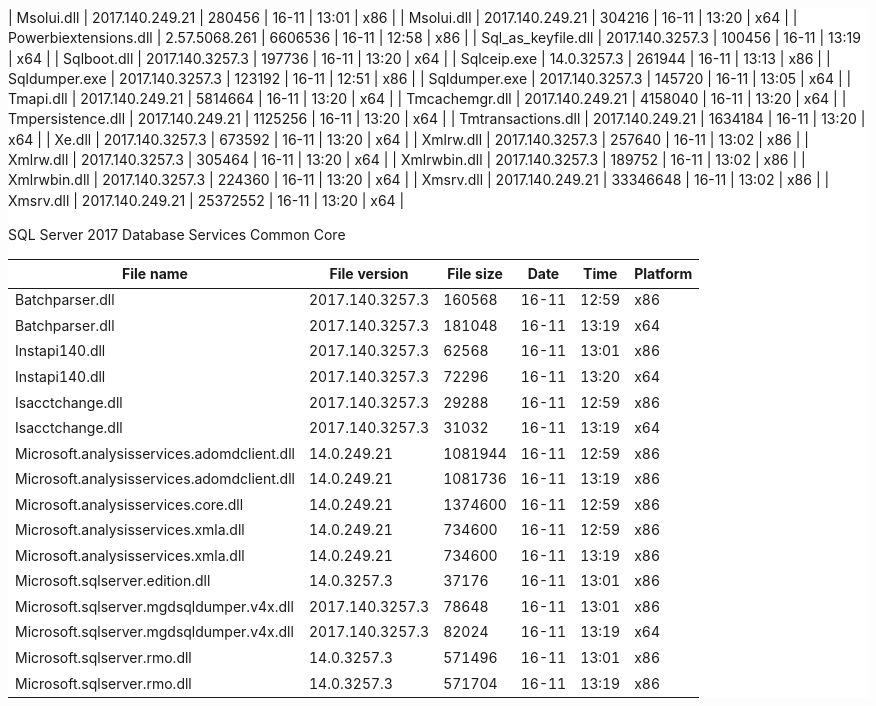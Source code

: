 | Msolui.dll                                         | 2017.140.249.21 | 280456    | 16-11 | 13:01 | x86      |
| Msolui.dll                                         | 2017.140.249.21 | 304216    | 16-11 | 13:20 | x64      |
| Powerbiextensions.dll                              | 2.57.5068.261   | 6606536   | 16-11 | 12:58 | x86      |
| Sql_as_keyfile.dll                                 | 2017.140.3257.3 | 100456    | 16-11 | 13:19 | x64      |
| Sqlboot.dll                                        | 2017.140.3257.3 | 197736    | 16-11 | 13:20 | x64      |
| Sqlceip.exe                                        | 14.0.3257.3     | 261944    | 16-11 | 13:13 | x86      |
| Sqldumper.exe                                      | 2017.140.3257.3 | 123192    | 16-11 | 12:51 | x86      |
| Sqldumper.exe                                      | 2017.140.3257.3 | 145720    | 16-11 | 13:05 | x64      |
| Tmapi.dll                                          | 2017.140.249.21 | 5814664   | 16-11 | 13:20 | x64      |
| Tmcachemgr.dll                                     | 2017.140.249.21 | 4158040   | 16-11 | 13:20 | x64      |
| Tmpersistence.dll                                  | 2017.140.249.21 | 1125256   | 16-11 | 13:20 | x64      |
| Tmtransactions.dll                                 | 2017.140.249.21 | 1634184   | 16-11 | 13:20 | x64      |
| Xe.dll                                             | 2017.140.3257.3 | 673592    | 16-11 | 13:20 | x64      |
| Xmlrw.dll                                          | 2017.140.3257.3 | 257640    | 16-11 | 13:02 | x86      |
| Xmlrw.dll                                          | 2017.140.3257.3 | 305464    | 16-11 | 13:20 | x64      |
| Xmlrwbin.dll                                       | 2017.140.3257.3 | 189752    | 16-11 | 13:02 | x86      |
| Xmlrwbin.dll                                       | 2017.140.3257.3 | 224360    | 16-11 | 13:20 | x64      |
| Xmsrv.dll                                          | 2017.140.249.21 | 33346648  | 16-11 | 13:02 | x86      |
| Xmsrv.dll                                          | 2017.140.249.21 | 25372552  | 16-11 | 13:20 | x64      |

SQL Server 2017 Database Services Common Core

| File   name                                | File version     | File size | Date  | Time  | Platform |
|--------------------------------------------|------------------|-----------|-------|-------|----------|
| Batchparser.dll                            | 2017.140.3257.3  | 160568    | 16-11 | 12:59 | x86      |
| Batchparser.dll                            | 2017.140.3257.3  | 181048    | 16-11 | 13:19 | x64      |
| Instapi140.dll                             | 2017.140.3257.3  | 62568     | 16-11 | 13:01 | x86      |
| Instapi140.dll                             | 2017.140.3257.3  | 72296     | 16-11 | 13:20 | x64      |
| Isacctchange.dll                           | 2017.140.3257.3  | 29288     | 16-11 | 12:59 | x86      |
| Isacctchange.dll                           | 2017.140.3257.3  | 31032     | 16-11 | 13:19 | x64      |
| Microsoft.analysisservices.adomdclient.dll | 14.0.249.21      | 1081944   | 16-11 | 12:59 | x86      |
| Microsoft.analysisservices.adomdclient.dll | 14.0.249.21      | 1081736   | 16-11 | 13:19 | x86      |
| Microsoft.analysisservices.core.dll        | 14.0.249.21      | 1374600   | 16-11 | 12:59 | x86      |
| Microsoft.analysisservices.xmla.dll        | 14.0.249.21      | 734600    | 16-11 | 12:59 | x86      |
| Microsoft.analysisservices.xmla.dll        | 14.0.249.21      | 734600    | 16-11 | 13:19 | x86      |
| Microsoft.sqlserver.edition.dll            | 14.0.3257.3      | 37176     | 16-11 | 13:01 | x86      |
| Microsoft.sqlserver.mgdsqldumper.v4x.dll   | 2017.140.3257.3  | 78648     | 16-11 | 13:01 | x86      |
| Microsoft.sqlserver.mgdsqldumper.v4x.dll   | 2017.140.3257.3  | 82024     | 16-11 | 13:19 | x64      |
| Microsoft.sqlserver.rmo.dll                | 14.0.3257.3      | 571496    | 16-11 | 13:01 | x86      |
| Microsoft.sqlserver.rmo.dll                | 14.0.3257.3      | 571704    | 16-11 | 13:19 | x86      |